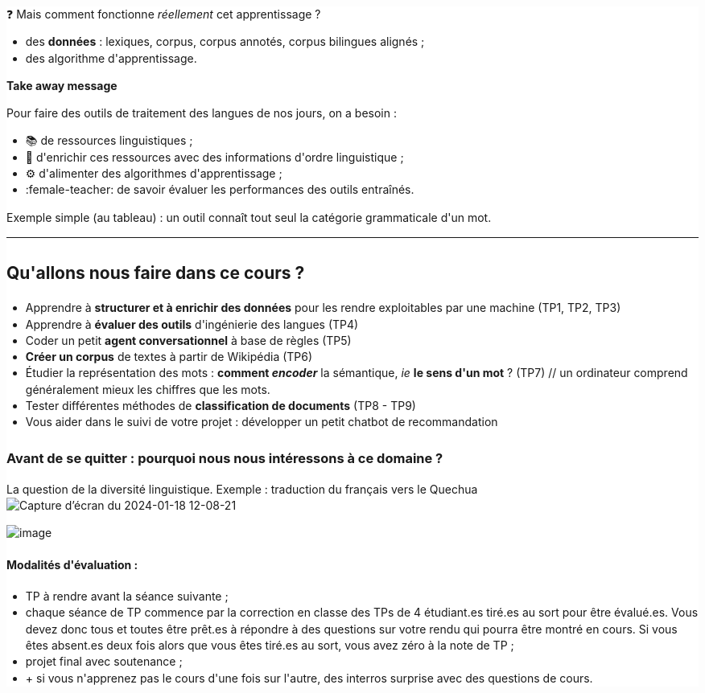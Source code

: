 :question: Mais comment fonctionne *réellement* cet apprentissage ?

- des **données** : lexiques, corpus, corpus annotés, corpus bilingues alignés ;
- des algorithme d'apprentissage.

**Take away message**

Pour faire des outils de traitement des langues de nos jours, on a besoin :
- :books: de ressources linguistiques ;
- :pencil: d'enrichir ces ressources avec des informations d'ordre linguistique ;
- :gear: d'alimenter des algorithmes d'apprentissage ;
- :female-teacher: de savoir évaluer les performances des outils entraînés. 

Exemple simple (au tableau) : un outil connaît tout seul la catégorie grammaticale d'un mot. 



----------------------------

## Qu'allons nous faire dans ce cours ?  

- Apprendre à **structurer et à enrichir des données** pour les rendre exploitables par une machine (TP1, TP2, TP3)
- Apprendre à **évaluer des outils** d'ingénierie des langues (TP4)
- Coder un petit **agent conversationnel** à base de règles (TP5)
- **Créer un corpus** de textes à partir de Wikipédia (TP6)
- Étudier la représentation des mots : **comment *encoder*** la sémantique, *ie* **le sens d'un mot** ? (TP7) // un ordinateur comprend généralement mieux les chiffres que les mots. 
- Tester différentes méthodes de **classification de documents** (TP8 - TP9)
- Vous aider dans le suivi de votre projet : développer un petit chatbot de recommandation

### Avant de se quitter : pourquoi nous nous intéressons à ce domaine ?
La question de la diversité linguistique. 
Exemple : traduction du français vers le Quechua
![Capture d’écran du 2024-01-18 12-08-21](https://hackmd.io/_uploads/Syfkvt8F6.png)

![image](https://hackmd.io/_uploads/BJ4TUtLta.png)


#### Modalités d'évaluation : 
- TP à rendre avant la séance suivante ;
- chaque séance de TP commence par la correction en classe des TPs de 4 étudiant.es tiré.es au sort pour être évalué.es. Vous devez donc tous et toutes être prêt.es à répondre à des questions sur votre rendu qui pourra être montré en cours. Si vous êtes absent.es deux fois alors que vous êtes tiré.es au sort, vous avez zéro à la note de TP ; 
- projet final avec soutenance ;
- \+ si vous n'apprenez pas le cours d'une fois sur l'autre, des interros surprise avec des questions de cours. 

